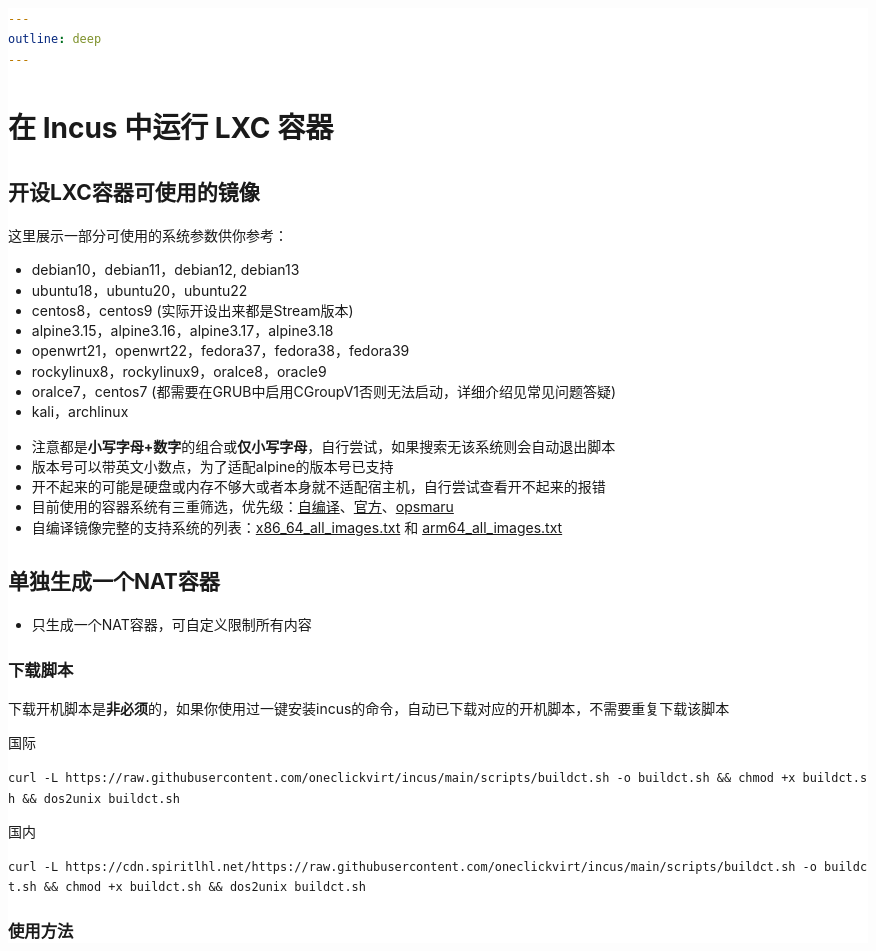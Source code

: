 ```yaml
---
outline: deep
---
```


# 在 Incus 中运行 LXC 容器

## 开设LXC容器可使用的镜像

这里展示一部分可使用的系统参数供你参考：

- debian10，debian11，debian12, debian13
- ubuntu18，ubuntu20，ubuntu22
- centos8，centos9 (实际开设出来都是Stream版本)
- alpine3.15，alpine3.16，alpine3.17，alpine3.18
- openwrt21，openwrt22，fedora37，fedora38，fedora39
- rockylinux8，rockylinux9，oralce8，oracle9
- oralce7，centos7 (都需要在GRUB中启用CGroupV1否则无法启动，详细介绍见常见问题答疑)
- kali，archlinux

* 注意都是**小写字母+数字**的组合或**仅小写字母**，自行尝试，如果搜索无该系统则会自动退出脚本
* 版本号可以带英文小数点，为了适配alpine的版本号已支持
* 开不起来的可能是硬盘或内存不够大或者本身就不适配宿主机，自行尝试查看开不起来的报错
* 目前使用的容器系统有三重筛选，优先级：[自编译](https://github.com/oneclickvirt/incus_images)、[官方](https://images.linuxcontainers.org/)、[opsmaru](https://images.opsmaru.com/)
* 自编译镜像完整的支持系统的列表：[x86_64_all_images.txt](https://github.com/oneclickvirt/incus_images/blob/main/x86_64_all_images.txt) 和 [arm64_all_images.txt](https://github.com/oneclickvirt/incus_images/blob/main/arm64_all_images.txt)

## 单独生成一个NAT容器

- 只生成一个NAT容器，可自定义限制所有内容

### 下载脚本

下载开机脚本是**非必须**的，如果你使用过一键安装incus的命令，自动已下载对应的开机脚本，不需要重复下载该脚本

国际

```shell
curl -L https://raw.githubusercontent.com/oneclickvirt/incus/main/scripts/buildct.sh -o buildct.sh && chmod +x buildct.sh && dos2unix buildct.sh
```

国内

```shell
curl -L https://cdn.spiritlhl.net/https://raw.githubusercontent.com/oneclickvirt/incus/main/scripts/buildct.sh -o buildct.sh && chmod +x buildct.sh && dos2unix buildct.sh
```

### 使用方法
